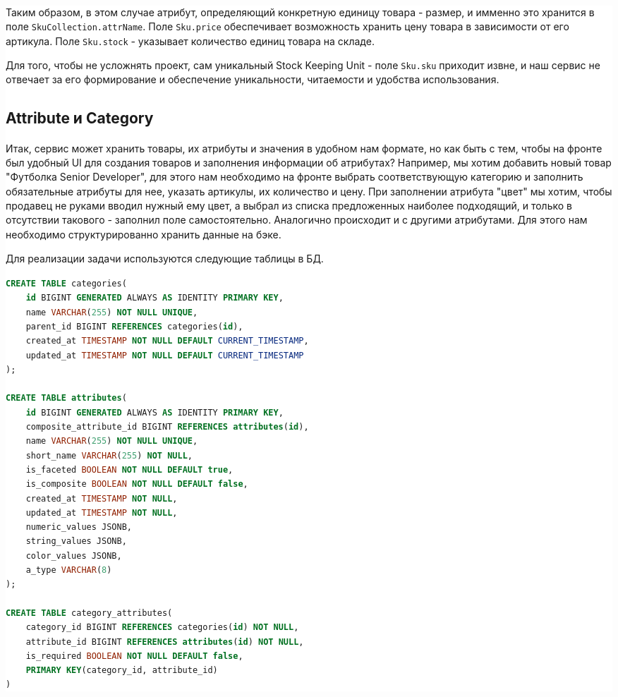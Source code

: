 Таким образом, в этом случае атрибут, определяющий конкретную единицу товара - размер, и имменно это
хранится в поле `SkuCollection.attrName`. Поле `Sku.price` обеспечивает возможность хранить цену товара 
в зависимости от его артикула. Поле `Sku.stock` - указывает количество единиц товара на складе. 

Для того, чтобы не усложнять проект, сам уникальный Stock Keeping Unit - поле `Sku.sku` приходит извне, 
и наш сервис не отвечает за его формирование и обеспечение уникальности, читаемости и удобства использования.

## Attribute и Category

Итак, сервис может хранить товары, их атрибуты и значения в удобном нам формате, но как быть
с тем, чтобы на фронте был удобный UI для создания товаров и заполнения информации об атрибутах?
Например, мы хотим добавить новый товар "Футболка Senior Developer", для этого нам необходимо
на фронте выбрать соответствующую категорию и заполнить обязательные атрибуты для нее, указать
артикулы, их количество и цену. При заполнении атрибута "цвет" мы хотим, чтобы продавец не 
руками вводил нужный ему цвет, а выбрал из списка предложенных наиболее подходящий, и только в отсутствии
такового - заполнил поле самостоятельно. Аналогично происходит и с другими атрибутами. Для
этого нам необходимо структурированно хранить данные на бэке.

Для реализации задачи используются следующие таблицы в БД. 

```sql
CREATE TABLE categories(
    id BIGINT GENERATED ALWAYS AS IDENTITY PRIMARY KEY,
    name VARCHAR(255) NOT NULL UNIQUE,
    parent_id BIGINT REFERENCES categories(id),
    created_at TIMESTAMP NOT NULL DEFAULT CURRENT_TIMESTAMP,
    updated_at TIMESTAMP NOT NULL DEFAULT CURRENT_TIMESTAMP
);

CREATE TABLE attributes(
    id BIGINT GENERATED ALWAYS AS IDENTITY PRIMARY KEY,
    composite_attribute_id BIGINT REFERENCES attributes(id),
    name VARCHAR(255) NOT NULL UNIQUE,
    short_name VARCHAR(255) NOT NULL,
    is_faceted BOOLEAN NOT NULL DEFAULT true,
    is_composite BOOLEAN NOT NULL DEFAULT false,
    created_at TIMESTAMP NOT NULL,
    updated_at TIMESTAMP NOT NULL,
    numeric_values JSONB,
    string_values JSONB,
    color_values JSONB,
    a_type VARCHAR(8)
);

CREATE TABLE category_attributes(
    category_id BIGINT REFERENCES categories(id) NOT NULL,
    attribute_id BIGINT REFERENCES attributes(id) NOT NULL,
    is_required BOOLEAN NOT NULL DEFAULT false,
    PRIMARY KEY(category_id, attribute_id)
)
```
